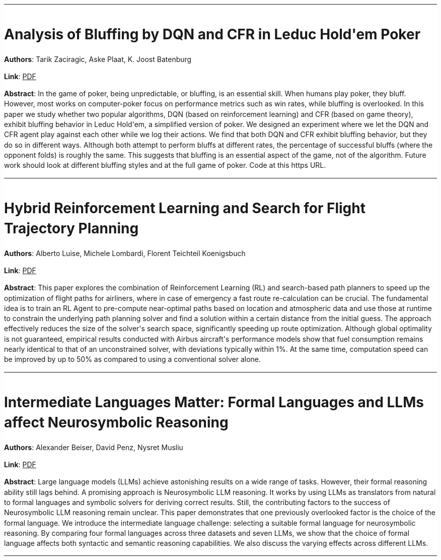 
---
# Analysis of Bluffing by DQN and CFR in Leduc Hold'em Poker 

**Authors**: Tarik Zaciragic, Aske Plaat, K. Joost Batenburg  

**Link**: [PDF](https://arxiv.org/pdf/2509.04125)  

**Abstract**: In the game of poker, being unpredictable, or bluffing, is an essential skill. When humans play poker, they bluff. However, most works on computer-poker focus on performance metrics such as win rates, while bluffing is overlooked. In this paper we study whether two popular algorithms, DQN (based on reinforcement learning) and CFR (based on game theory), exhibit bluffing behavior in Leduc Hold'em, a simplified version of poker. We designed an experiment where we let the DQN and CFR agent play against each other while we log their actions. We find that both DQN and CFR exhibit bluffing behavior, but they do so in different ways. Although both attempt to perform bluffs at different rates, the percentage of successful bluffs (where the opponent folds) is roughly the same. This suggests that bluffing is an essential aspect of the game, not of the algorithm. Future work should look at different bluffing styles and at the full game of poker. Code at this https URL. 

---
# Hybrid Reinforcement Learning and Search for Flight Trajectory Planning 

**Authors**: Alberto Luise, Michele Lombardi, Florent Teichteil Koenigsbuch  

**Link**: [PDF](https://arxiv.org/pdf/2509.04100)  

**Abstract**: This paper explores the combination of Reinforcement Learning (RL) and search-based path planners to speed up the optimization of flight paths for airliners, where in case of emergency a fast route re-calculation can be crucial. The fundamental idea is to train an RL Agent to pre-compute near-optimal paths based on location and atmospheric data and use those at runtime to constrain the underlying path planning solver and find a solution within a certain distance from the initial guess. The approach effectively reduces the size of the solver's search space, significantly speeding up route optimization. Although global optimality is not guaranteed, empirical results conducted with Airbus aircraft's performance models show that fuel consumption remains nearly identical to that of an unconstrained solver, with deviations typically within 1%. At the same time, computation speed can be improved by up to 50% as compared to using a conventional solver alone. 

---
# Intermediate Languages Matter: Formal Languages and LLMs affect Neurosymbolic Reasoning 

**Authors**: Alexander Beiser, David Penz, Nysret Musliu  

**Link**: [PDF](https://arxiv.org/pdf/2509.04083)  

**Abstract**: Large language models (LLMs) achieve astonishing results on a wide range of tasks. However, their formal reasoning ability still lags behind. A promising approach is Neurosymbolic LLM reasoning. It works by using LLMs as translators from natural to formal languages and symbolic solvers for deriving correct results. Still, the contributing factors to the success of Neurosymbolic LLM reasoning remain unclear. This paper demonstrates that one previously overlooked factor is the choice of the formal language. We introduce the intermediate language challenge: selecting a suitable formal language for neurosymbolic reasoning. By comparing four formal languages across three datasets and seven LLMs, we show that the choice of formal language affects both syntactic and semantic reasoning capabilities. We also discuss the varying effects across different LLMs. 

---
